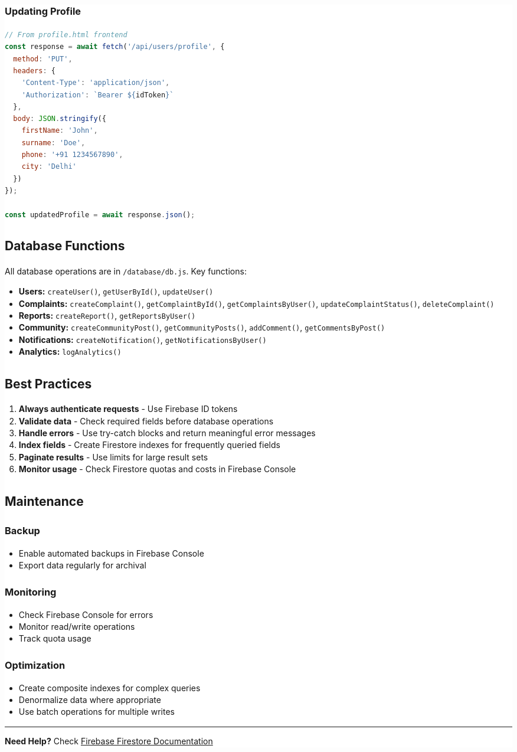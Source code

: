 ### Updating Profile

```javascript
// From profile.html frontend
const response = await fetch('/api/users/profile', {
  method: 'PUT',
  headers: {
    'Content-Type': 'application/json',
    'Authorization': `Bearer ${idToken}`
  },
  body: JSON.stringify({
    firstName: 'John',
    surname: 'Doe',
    phone: '+91 1234567890',
    city: 'Delhi'
  })
});

const updatedProfile = await response.json();
```

## Database Functions

All database operations are in `/database/db.js`. Key functions:

- **Users:** `createUser()`, `getUserById()`, `updateUser()`
- **Complaints:** `createComplaint()`, `getComplaintById()`, `getComplaintsByUser()`, `updateComplaintStatus()`, `deleteComplaint()`
- **Reports:** `createReport()`, `getReportsByUser()`
- **Community:** `createCommunityPost()`, `getCommunityPosts()`, `addComment()`, `getCommentsByPost()`
- **Notifications:** `createNotification()`, `getNotificationsByUser()`
- **Analytics:** `logAnalytics()`

## Best Practices

1. **Always authenticate requests** - Use Firebase ID tokens
2. **Validate data** - Check required fields before database operations
3. **Handle errors** - Use try-catch blocks and return meaningful error messages
4. **Index fields** - Create Firestore indexes for frequently queried fields
5. **Paginate results** - Use limits for large result sets
6. **Monitor usage** - Check Firestore quotas and costs in Firebase Console

## Maintenance

### Backup
- Enable automated backups in Firebase Console
- Export data regularly for archival

### Monitoring
- Check Firebase Console for errors
- Monitor read/write operations
- Track quota usage

### Optimization
- Create composite indexes for complex queries
- Denormalize data where appropriate
- Use batch operations for multiple writes

---

**Need Help?** Check [Firebase Firestore Documentation](https://firebase.google.com/docs/firestore)
